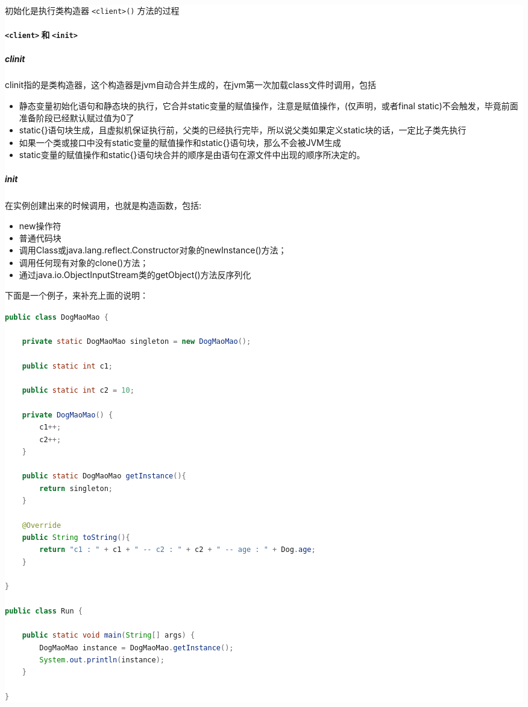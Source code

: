 初始化是执行类构造器 ` <client>() ` 方法的过程

#### ` <client> ` 和 ` <init> `

##### clinit
clinit指的是类构造器，这个构造器是jvm自动合并生成的，在jvm第一次加载class文件时调用，包括
- 静态变量初始化语句和静态块的执行，它合并static变量的赋值操作，注意是赋值操作，(仅声明，或者final static)不会触发，毕竟前面准备阶段已经默认赋过值为0了
- static{}语句块生成，且虚拟机保证执行前，父类的已经执行完毕，所以说父类如果定义static块的话，一定比子类先执行
- 如果一个类或接口中没有static变量的赋值操作和static{}语句块，那么不会被JVM生成
- static变量的赋值操作和static{}语句块合并的顺序是由语句在源文件中出现的顺序所决定的。

##### init
在实例创建出来的时候调用，也就是构造函数，包括:
- new操作符
- 普通代码块
- 调用Class或java.lang.reflect.Constructor对象的newInstance()方法；
- 调用任何现有对象的clone()方法；
- 通过java.io.ObjectInputStream类的getObject()方法反序列化

下面是一个例子，来补充上面的说明：

```java
public class DogMaoMao {

    private static DogMaoMao singleton = new DogMaoMao();

    public static int c1;

    public static int c2 = 10;

    private DogMaoMao() {
        c1++;
        c2++;
    }

    public static DogMaoMao getInstance(){
        return singleton;
    }

    @Override
    public String toString(){
        return "c1 : " + c1 + " -- c2 : " + c2 + " -- age : " + Dog.age;
    }

}

public class Run {

    public static void main(String[] args) {
        DogMaoMao instance = DogMaoMao.getInstance();
        System.out.println(instance);
    }

}
```
